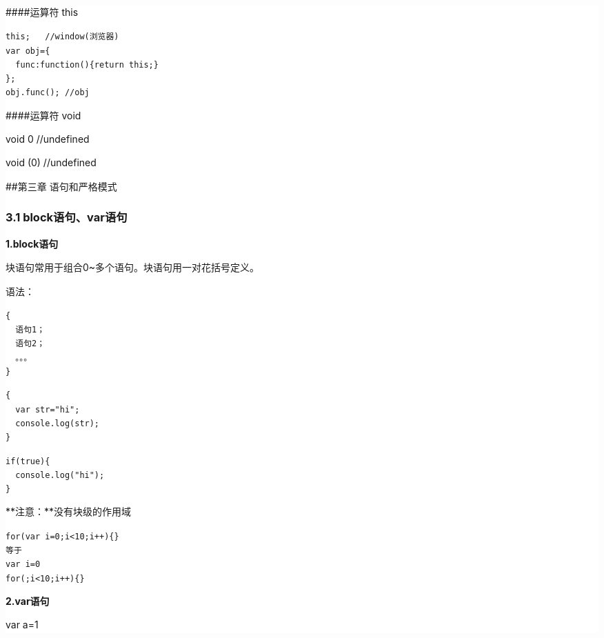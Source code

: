 ####运算符 this

```
this;	//window(浏览器)
var obj={
  func:function(){return this;}
};
obj.func();	//obj
```

####运算符 void

void 0	//undefined

void (0)	//undefined

##第三章 语句和严格模式 

### 3.1 block语句、var语句

**1.block语句**

块语句常用于组合0~多个语句。块语句用一对花括号定义。

语法：

```
{
  语句1；
  语句2；
  。。。
}
```

```
{
  var str="hi";
  console.log(str);
}
```

```
if(true){
  console.log("hi");
}
```

**注意：**没有块级的作用域

```
for(var i=0;i<10;i++){}
等于
var i=0
for(;i<10;i++){}
```

**2.var语句**

var a=1
